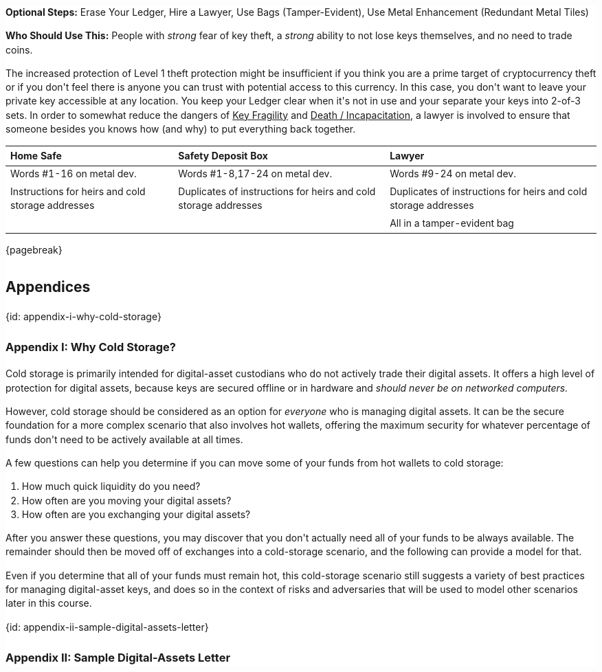 **Optional Steps:** Erase Your Ledger,  Hire a Lawyer, Use Bags (Tamper-Evident), Use Metal Enhancement (Redundant Metal Tiles)

**Who Should Use This:** People with _strong_ fear of key theft, a _strong_ ability to not lose keys themselves, and no need to trade coins.

The increased protection of Level 1 theft protection might be insufficient if you think you are a prime target of cryptocurrency theft or if you don't feel there is anyone you can trust with potential access to this currency. In this case, you don't want to leave your private key accessible at any location. You keep your Ledger clear when it's not in use and your separate your keys into 2-of-3 sets. In order to somewhat reduce the dangers of [Key Fragility](#key-fragility) and [Death / Incapacitation](#death--incapacitation), a lawyer is involved to ensure that someone besides you knows how (and why) to put everything back together.

| Home Safe | Safety Deposit Box | Lawyer |
| :--- | :--- | :--- |
| Words #1-16 on metal dev. | Words #1-8,17-24 on metal dev. | Words #9-24 on metal dev. |
| Instructions for heirs and cold storage addresses | Duplicates of instructions for heirs and cold storage addresses | Duplicates of instructions for heirs and cold storage addresses |
| | | All in a tamper-evident bag |

{pagebreak}

## Appendices

{id: appendix-i-why-cold-storage}
### Appendix I: Why Cold Storage?

Cold storage is primarily intended for digital-asset custodians who do not actively trade their digital assets. It offers a high level of protection for digital assets, because keys are secured offline or in hardware and _should_ _never be on networked computers._

However, cold storage should be considered as an option for _everyone_ who is managing digital assets. It can be the secure foundation for a more complex scenario that also involves hot wallets, offering the maximum security for whatever percentage of funds don't need to be actively available at all times.

A few questions can help you determine if you can move some of your funds from hot wallets to cold storage:

1. How much quick liquidity do you need?
2. How often are you moving your digital assets?
3. How often are you exchanging your digital assets?

After you answer these questions, you may discover that you don't actually need all of your funds to be always available. The remainder should then be moved off of exchanges into a cold-storage scenario, and the following can provide a model for that.

Even if you determine that all of your funds must remain hot, this cold-storage scenario still suggests a variety of best practices for managing digital-asset keys, and does so in the context of risks and adversaries that will be used to model other scenarios later in this course.

{id: appendix-ii-sample-digital-assets-letter}
### Appendix II: Sample Digital-Assets Letter

